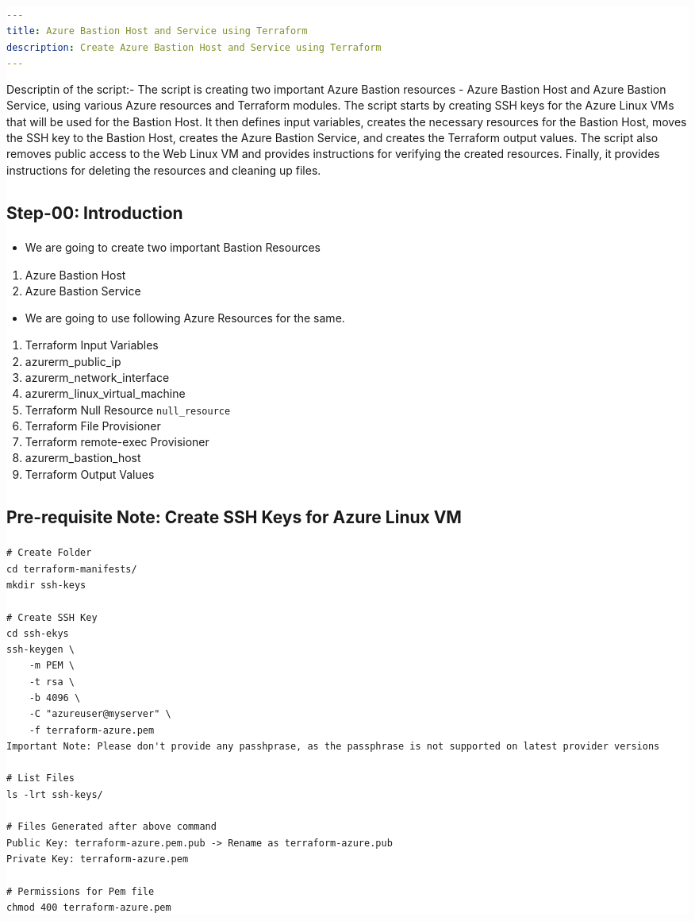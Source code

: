 ```yaml
---
title: Azure Bastion Host and Service using Terraform
description: Create Azure Bastion Host and Service using Terraform
---
```


Descriptin of the script:-
The script is creating two important Azure Bastion resources - Azure Bastion Host and Azure Bastion Service, using various Azure resources and Terraform modules. The script starts by creating SSH keys for the Azure Linux VMs that will be used for the Bastion Host. It then defines input variables, creates the necessary resources for the Bastion Host, moves the SSH key to the Bastion Host, creates the Azure Bastion Service, and creates the Terraform output values. The script also removes public access to the Web Linux VM and provides instructions for verifying the created resources. Finally, it provides instructions for deleting the resources and cleaning up files.

## Step-00: Introduction
- We are going to create two important Bastion Resources 
1. Azure Bastion Host 
2. Azure Bastion Service 
- We are going to use following Azure Resources for the same.
1. Terraform Input Variables
2. azurerm_public_ip
3. azurerm_network_interface
4. azurerm_linux_virtual_machine
5. Terraform Null Resource `null_resource`
6. Terraform File Provisioner
7. Terraform remote-exec Provisioner
8. azurerm_bastion_host
9. Terraform Output Values


## Pre-requisite Note: Create SSH Keys for Azure Linux VM
```t
# Create Folder
cd terraform-manifests/
mkdir ssh-keys

# Create SSH Key
cd ssh-ekys
ssh-keygen \
    -m PEM \
    -t rsa \
    -b 4096 \
    -C "azureuser@myserver" \
    -f terraform-azure.pem 
Important Note: Please don't provide any passhprase, as the passphrase is not supported on latest provider versions

# List Files
ls -lrt ssh-keys/

# Files Generated after above command 
Public Key: terraform-azure.pem.pub -> Rename as terraform-azure.pub
Private Key: terraform-azure.pem

# Permissions for Pem file
chmod 400 terraform-azure.pem
```

